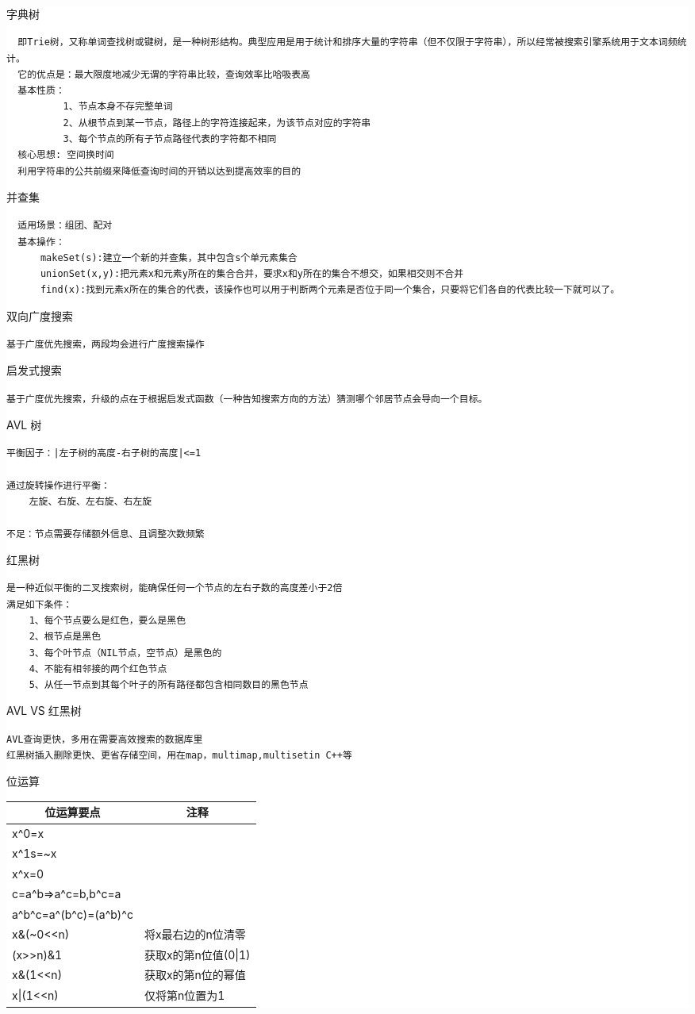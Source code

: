 字典树

      即Trie树，又称单词查找树或键树，是一种树形结构。典型应用是用于统计和排序大量的字符串（但不仅限于字符串），所以经常被搜索引擎系统用于文本词频统计。
      它的优点是：最大限度地减少无谓的字符串比较，查询效率比哈吸表高
      基本性质：
              1、节点本身不存完整单词
              2、从根节点到某一节点，路径上的字符连接起来，为该节点对应的字符串
              3、每个节点的所有子节点路径代表的字符都不相同
      核心思想: 空间换时间
      利用字符串的公共前缀来降低查询时间的开销以达到提高效率的目的

并查集

      适用场景：组团、配对
      基本操作：
          makeSet(s):建立一个新的并查集，其中包含s个单元素集合
          unionSet(x,y):把元素x和元素y所在的集合合并，要求x和y所在的集合不想交，如果相交则不合并
          find(x):找到元素x所在的集合的代表，该操作也可以用于判断两个元素是否位于同一个集合，只要将它们各自的代表比较一下就可以了。


双向广度搜索

    基于广度优先搜索，两段均会进行广度搜索操作

启发式搜索

    基于广度优先搜索，升级的点在于根据启发式函数（一种告知搜索方向的方法）猜测哪个邻居节点会导向一个目标。

AVL 树

    平衡因子：|左子树的高度-右子树的高度|<=1
    
    通过旋转操作进行平衡：
        左旋、右旋、左右旋、右左旋
        
    不足：节点需要存储额外信息、且调整次数频繁

红黑树
    
    是一种近似平衡的二叉搜索树，能确保任何一个节点的左右子数的高度差小于2倍  
    满足如下条件：
        1、每个节点要么是红色，要么是黑色
        2、根节点是黑色
        3、每个叶节点（NIL节点，空节点）是黑色的
        4、不能有相邻接的两个红色节点
        5、从任一节点到其每个叶子的所有路径都包含相同数目的黑色节点
        
AVL VS 红黑树

    AVL查询更快，多用在需要高效搜索的数据库里
    红黑树插入删除更快、更省存储空间，用在map，multimap,multisetin C++等

位运算

|位运算要点  |注释 |
|----- |----- |
|x^0=x||
|x^1s=~x||   
|x^x=0||
|c=a^b=>a^c=b,b^c=a||
|a^b^c=a^(b^c)=(a^b)^c||
|x&(~0<<n)|将x最右边的n位清零|
|(x>>n)&1|获取x的第n位值(0\|1) |
|x&(1<<n)|获取x的第n位的幂值|
|x\|(1<<n)|仅将第n位置为1|